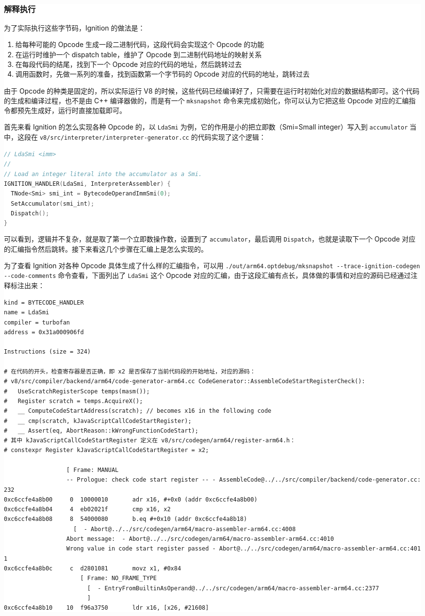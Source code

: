 ### 解释执行

为了实际执行这些字节码，Ignition 的做法是：

1. 给每种可能的 Opcode 生成一段二进制代码，这段代码会实现这个 Opcode 的功能
2. 在运行时维护一个 dispatch table，维护了 Opcode 到二进制代码地址的映射关系
3. 在每段代码的结尾，找到下一个 Opcode 对应的代码的地址，然后跳转过去
4. 调用函数时，先做一系列的准备，找到函数第一个字节码的 Opcode 对应的代码的地址，跳转过去

由于 Opcode 的种类是固定的，所以实际运行 V8 的时候，这些代码已经编译好了，只需要在运行时初始化对应的数据结构即可。这个代码的生成和编译过程，也不是由 C++ 编译器做的，而是有一个 `mksnapshot` 命令来完成初始化，你可以认为它把这些 Opcode 对应的汇编指令都预先生成好，运行时直接加载即可。

首先来看 Ignition 的怎么实现各种 Opcode 的，以 `LdaSmi` 为例，它的作用是小的把立即数（Smi=Small integer）写入到 `accumulator` 当中，这段在 `v8/src/interpreter/interpreter-generator.cc` 的代码实现了这个逻辑：

```cpp
// LdaSmi <imm>
//
// Load an integer literal into the accumulator as a Smi.
IGNITION_HANDLER(LdaSmi, InterpreterAssembler) {
  TNode<Smi> smi_int = BytecodeOperandImmSmi(0);
  SetAccumulator(smi_int);
  Dispatch();
}
```

可以看到，逻辑并不复杂，就是取了第一个立即数操作数，设置到了 `accumulator`，最后调用 `Dispatch`，也就是读取下一个 Opcode 对应的汇编指令然后跳转。接下来看这几个步骤在汇编上是怎么实现的。

为了查看 Ignition 对各种 Opcode 具体生成了什么样的汇编指令，可以用 `./out/arm64.optdebug/mksnapshot --trace-ignition-codegen --code-comments` 命令查看，下面列出了 `LdaSmi` 这个 Opcode 对应的汇编，由于这段汇编有点长，具体做的事情和对应的源码已经通过注释标注出来：

```log
kind = BYTECODE_HANDLER
name = LdaSmi
compiler = turbofan
address = 0x31a000906fd

Instructions (size = 324)

# 在代码的开头，检查寄存器是否正确，即 x2 是否保存了当前代码段的开始地址，对应的源码：
# v8/src/compiler/backend/arm64/code-generator-arm64.cc CodeGenerator::AssembleCodeStartRegisterCheck():
#   UseScratchRegisterScope temps(masm());
#   Register scratch = temps.AcquireX();
#   __ ComputeCodeStartAddress(scratch); // becomes x16 in the following code
#   __ cmp(scratch, kJavaScriptCallCodeStartRegister);
#   __ Assert(eq, AbortReason::kWrongFunctionCodeStart);
# 其中 kJavaScriptCallCodeStartRegister 定义在 v8/src/codegen/arm64/register-arm64.h：
# constexpr Register kJavaScriptCallCodeStartRegister = x2;

                  [ Frame: MANUAL
                  -- Prologue: check code start register -- - AssembleCode@../../src/compiler/backend/code-generator.cc:232
0xc6ccfe4a8b00     0  10000010       adr x16, #+0x0 (addr 0xc6ccfe4a8b00)
0xc6ccfe4a8b04     4  eb02021f       cmp x16, x2
0xc6ccfe4a8b08     8  54000080       b.eq #+0x10 (addr 0xc6ccfe4a8b18)
                    [  - Abort@../../src/codegen/arm64/macro-assembler-arm64.cc:4008
                  Abort message:  - Abort@../../src/codegen/arm64/macro-assembler-arm64.cc:4010
                  Wrong value in code start register passed - Abort@../../src/codegen/arm64/macro-assembler-arm64.cc:4011
0xc6ccfe4a8b0c     c  d2801081       movz x1, #0x84
                      [ Frame: NO_FRAME_TYPE
                        [  - EntryFromBuiltinAsOperand@../../src/codegen/arm64/macro-assembler-arm64.cc:2377
                        ]
0xc6ccfe4a8b10    10  f96a3750       ldr x16, [x26, #21608]
```